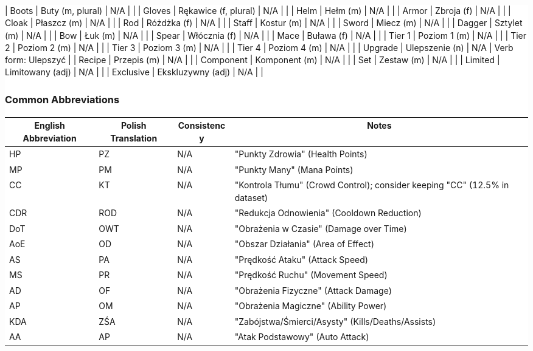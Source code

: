 | Boots | Buty (m, plural) | N/A | |
| Gloves | Rękawice (f, plural) | N/A | |
| Helm | Hełm (m) | N/A | |
| Armor | Zbroja (f) | N/A | |
| Cloak | Płaszcz (m) | N/A | |
| Rod | Różdżka (f) | N/A | |
| Staff | Kostur (m) | N/A | |
| Sword | Miecz (m) | N/A | |
| Dagger | Sztylet (m) | N/A | |
| Bow | Łuk (m) | N/A | |
| Spear | Włócznia (f) | N/A | |
| Mace | Buława (f) | N/A | |
| Tier 1 | Poziom 1 (m) | N/A | |
| Tier 2 | Poziom 2 (m) | N/A | |
| Tier 3 | Poziom 3 (m) | N/A | |
| Tier 4 | Poziom 4 (m) | N/A | |
| Upgrade | Ulepszenie (n) | N/A | Verb form: Ulepszyć |
| Recipe | Przepis (m) | N/A | |
| Component | Komponent (m) | N/A | |
| Set | Zestaw (m) | N/A | |
| Limited | Limitowany (adj) | N/A | |
| Exclusive | Ekskluzywny (adj) | N/A | |

### Common Abbreviations

| English Abbreviation | Polish Translation | Consistency | Notes |
|----------------------|-------------------|-------------|-------|
| HP | PZ | N/A | "Punkty Zdrowia" (Health Points) |
| MP | PM | N/A | "Punkty Many" (Mana Points) |
| CC | KT | N/A | "Kontrola Tłumu" (Crowd Control); consider keeping "CC" (12.5% in dataset) |
| CDR | ROD | N/A | "Redukcja Odnowienia" (Cooldown Reduction) |
| DoT | OWT | N/A | "Obrażenia w Czasie" (Damage over Time) |
| AoE | OD | N/A | "Obszar Działania" (Area of Effect) |
| AS | PA | N/A | "Prędkość Ataku" (Attack Speed) |
| MS | PR | N/A | "Prędkość Ruchu" (Movement Speed) |
| AD | OF | N/A | "Obrażenia Fizyczne" (Attack Damage) |
| AP | OM | N/A | "Obrażenia Magiczne" (Ability Power) |
| KDA | ZŚA | N/A | "Zabójstwa/Śmierci/Asysty" (Kills/Deaths/Assists) |
| AA | AP | N/A | "Atak Podstawowy" (Auto Attack) |